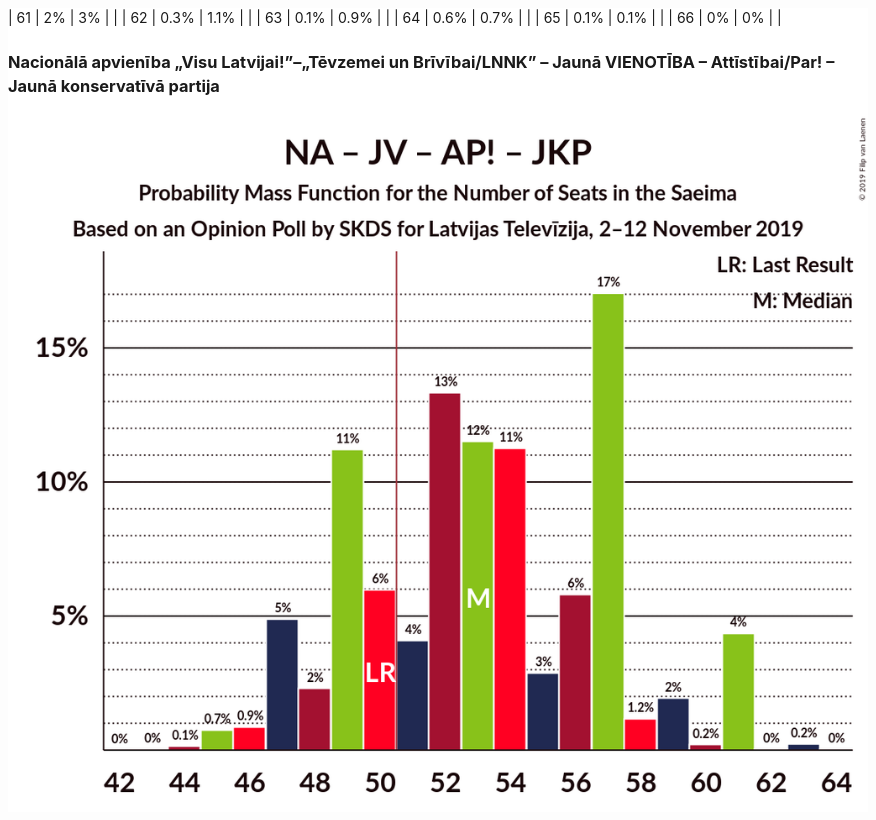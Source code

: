 | 61 | 2% | 3% |  |
| 62 | 0.3% | 1.1% |  |
| 63 | 0.1% | 0.9% |  |
| 64 | 0.6% | 0.7% |  |
| 65 | 0.1% | 0.1% |  |
| 66 | 0% | 0% |  |

### Nacionālā apvienība „Visu Latvijai!”–„Tēvzemei un Brīvībai/LNNK” – Jaunā VIENOTĪBA – Attīstībai/Par! – Jaunā konservatīvā partija

![Graph with seats probability mass function not yet produced](2019-11-12-SKDS-coalitions-seats-pmf-na–jv–ap–jkp.png "Seats Probability Mass Function")
